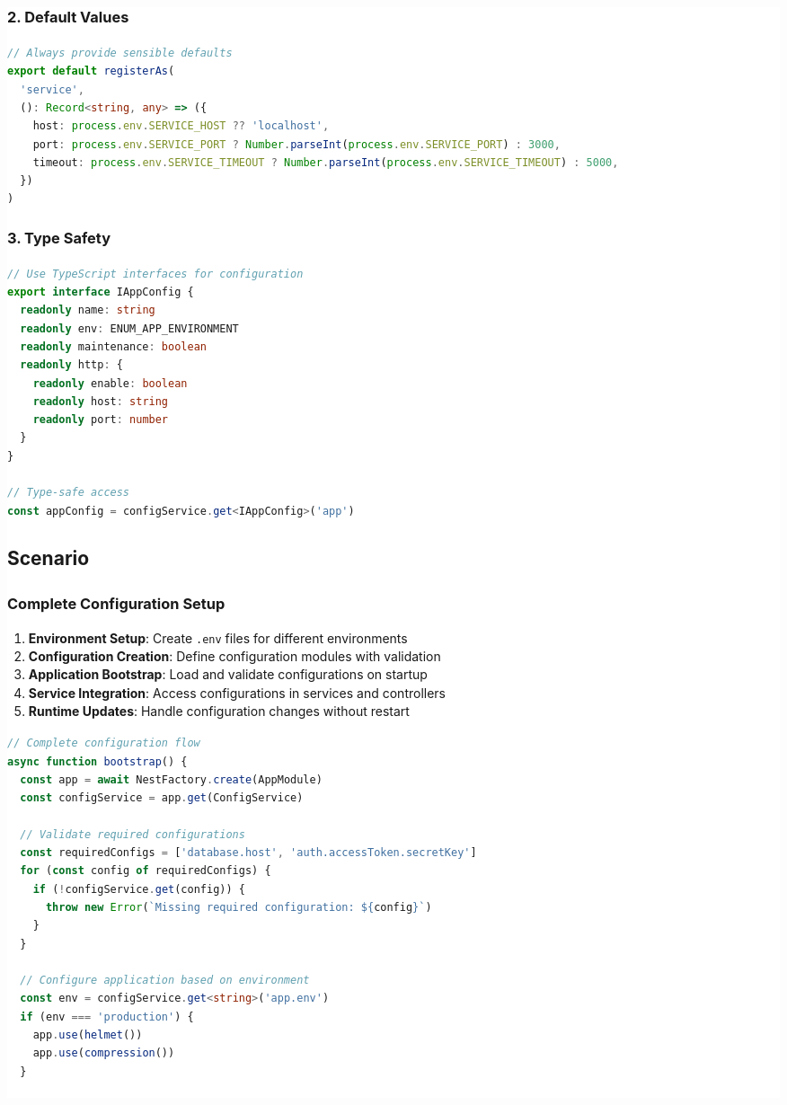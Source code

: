 ### 2. Default Values

```typescript
// Always provide sensible defaults
export default registerAs(
  'service',
  (): Record<string, any> => ({
    host: process.env.SERVICE_HOST ?? 'localhost',
    port: process.env.SERVICE_PORT ? Number.parseInt(process.env.SERVICE_PORT) : 3000,
    timeout: process.env.SERVICE_TIMEOUT ? Number.parseInt(process.env.SERVICE_TIMEOUT) : 5000,
  })
)
```

### 3. Type Safety

```typescript
// Use TypeScript interfaces for configuration
export interface IAppConfig {
  readonly name: string
  readonly env: ENUM_APP_ENVIRONMENT
  readonly maintenance: boolean
  readonly http: {
    readonly enable: boolean
    readonly host: string
    readonly port: number
  }
}

// Type-safe access
const appConfig = configService.get<IAppConfig>('app')
```

## Scenario

### Complete Configuration Setup

1. **Environment Setup**: Create `.env` files for different environments
2. **Configuration Creation**: Define configuration modules with validation
3. **Application Bootstrap**: Load and validate configurations on startup
4. **Service Integration**: Access configurations in services and controllers
5. **Runtime Updates**: Handle configuration changes without restart

```typescript
// Complete configuration flow
async function bootstrap() {
  const app = await NestFactory.create(AppModule)
  const configService = app.get(ConfigService)
  
  // Validate required configurations
  const requiredConfigs = ['database.host', 'auth.accessToken.secretKey']
  for (const config of requiredConfigs) {
    if (!configService.get(config)) {
      throw new Error(`Missing required configuration: ${config}`)
    }
  }
  
  // Configure application based on environment
  const env = configService.get<string>('app.env')
  if (env === 'production') {
    app.use(helmet())
    app.use(compression())
  }
  
```